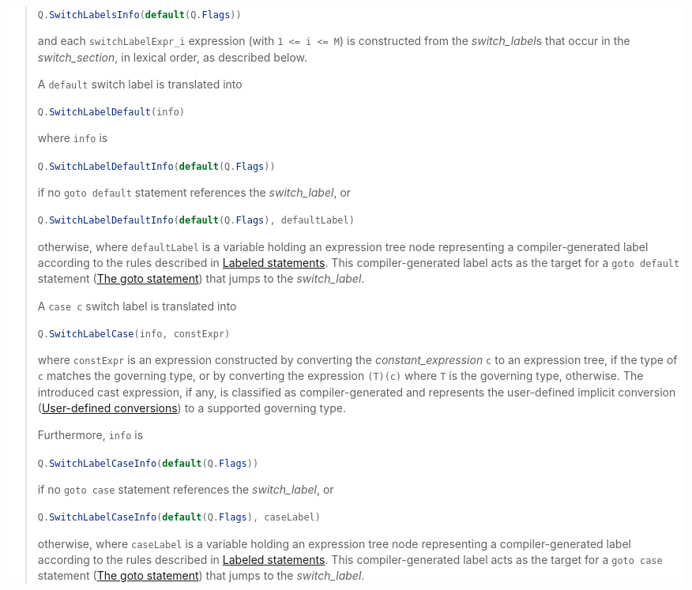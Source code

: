 >
> ```csharp
> Q.SwitchLabelsInfo(default(Q.Flags))
> ```
>
> and each `switchLabelExpr_i` expression (with `1 <= i <= M`) is constructed from the *switch_label*s that occur in the *switch_section*, in lexical order, as described below.
>
> A `default` switch label is translated into
>
> ```csharp
> Q.SwitchLabelDefault(info)
> ```
>
> where `info` is
>
> ```csharp
> Q.SwitchLabelDefaultInfo(default(Q.Flags))
> ```
>
> if no `goto default` statement references the *switch_label*, or
>
> ```csharp
> Q.SwitchLabelDefaultInfo(default(Q.Flags), defaultLabel)
> ```
>
> otherwise, where `defaultLabel` is a variable holding an expression tree node representing a compiler-generated label according to the rules described in [Labeled statements](#labeled-statements). This compiler-generated label acts as the target for a `goto default` statement ([The goto statement](statements.md#the-goto-statement)) that jumps to the *switch_label*.
>
> A `case c` switch label is translated into
>
> ```csharp
> Q.SwitchLabelCase(info, constExpr)
> ```
>
> where `constExpr` is an expression constructed by converting the *constant_expression* `c` to an expression tree, if the type of `c` matches the governing type, or by converting the expression `(T)(c)` where `T` is the governing type, otherwise. The introduced cast expression, if any, is classified as compiler-generated and represents the user-defined implicit conversion ([User-defined conversions](conversions.md#user-defined-conversions)) to a supported governing type. 
>
> Furthermore, `info` is
>
> ```csharp
> Q.SwitchLabelCaseInfo(default(Q.Flags))
> ```
>
> if no `goto case` statement references the *switch_label*, or
>
> ```csharp
> Q.SwitchLabelCaseInfo(default(Q.Flags), caseLabel)
> ```
>
> otherwise, where `caseLabel` is a variable holding an expression tree node representing a compiler-generated label according to the rules described in [Labeled statements](#labeled-statements). This compiler-generated label acts as the target for a `goto case` statement ([The goto statement](statements.md#the-goto-statement)) that jumps to the *switch_label*.
>